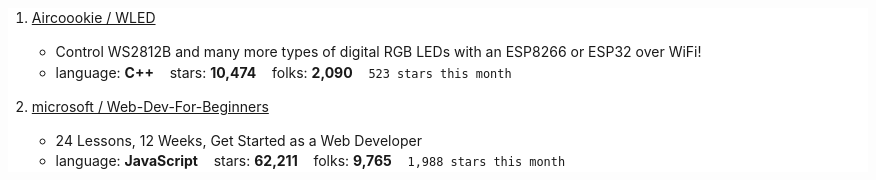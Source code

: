 1. [Aircoookie / WLED](https://github.com/Aircoookie/WLED)
    - Control WS2812B and many more types of digital RGB LEDs with an ESP8266 or ESP32 over WiFi!
    - language: **C++** &nbsp;&nbsp; stars: **10,474** &nbsp;&nbsp; folks: **2,090**  &nbsp;&nbsp; `523 stars this month`

1. [microsoft / Web-Dev-For-Beginners](https://github.com/microsoft/Web-Dev-For-Beginners)
    - 24 Lessons, 12 Weeks, Get Started as a Web Developer
    - language: **JavaScript** &nbsp;&nbsp; stars: **62,211** &nbsp;&nbsp; folks: **9,765**  &nbsp;&nbsp; `1,988 stars this month`
